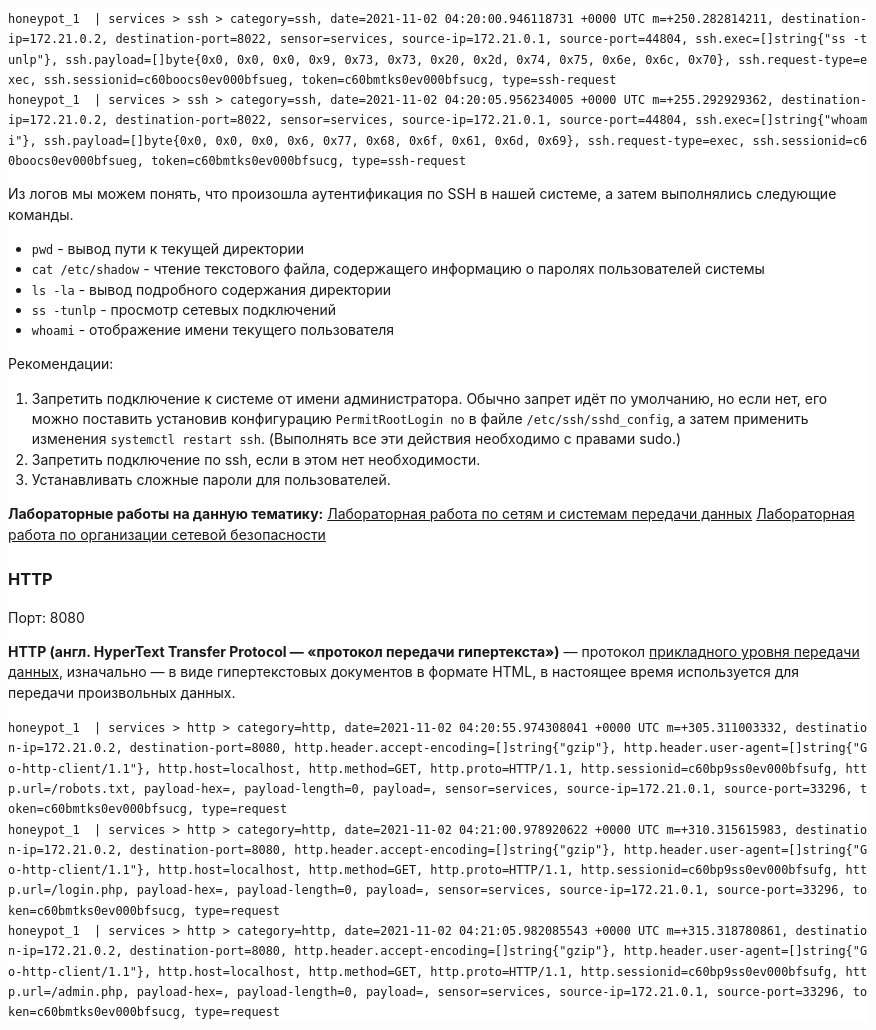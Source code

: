 ```
honeypot_1  | services > ssh > category=ssh, date=2021-11-02 04:20:00.946118731 +0000 UTC m=+250.282814211, destination-ip=172.21.0.2, destination-port=8022, sensor=services, source-ip=172.21.0.1, source-port=44804, ssh.exec=[]string{"ss -tunlp"}, ssh.payload=[]byte{0x0, 0x0, 0x0, 0x9, 0x73, 0x73, 0x20, 0x2d, 0x74, 0x75, 0x6e, 0x6c, 0x70}, ssh.request-type=exec, ssh.sessionid=c60boocs0ev000bfsueg, token=c60bmtks0ev000bfsucg, type=ssh-request
honeypot_1  | services > ssh > category=ssh, date=2021-11-02 04:20:05.956234005 +0000 UTC m=+255.292929362, destination-ip=172.21.0.2, destination-port=8022, sensor=services, source-ip=172.21.0.1, source-port=44804, ssh.exec=[]string{"whoami"}, ssh.payload=[]byte{0x0, 0x0, 0x0, 0x6, 0x77, 0x68, 0x6f, 0x61, 0x6d, 0x69}, ssh.request-type=exec, ssh.sessionid=c60boocs0ev000bfsueg, token=c60bmtks0ev000bfsucg, type=ssh-request
```

Из логов мы можем понять, что произошла аутентификация по SSH в нашей системе, а затем выполнялись следующие команды.

* `pwd` - вывод пути к текущей директории
* `cat /etc/shadow` - чтение текстового файла, содержащего информацию о паролях пользователей системы
* `ls -la` - вывод подробного содержания директории
* `ss -tunlp` - просмотр сетевых подключений
* `whoami` - отображение имени текущего пользователя

Рекомендации:

1. Запретить подключение к системе от имени администратора. Обычно запрет идёт по умолчанию, но если нет, его можно поставить установив конфигурацию `PermitRootLogin no` в файле `/etc/ssh/sshd_config`, а затем применить изменения `systemctl restart ssh`. (Выполнять все эти действия необходимо с правами sudo.)
2. Запретить подключение по ssh, если в этом нет необходимости.
3. Устанавливать сложные пароли для пользователей.

**Лабораторные работы на данную тематику:**
[Лабораторная работа по сетям и системам передачи данных](https://github.com/Yan-Minotskiy/network_config/blob/main/SSH%2C%20NAT.md#SSH)
[Лабораторная работа по организации сетевой безопасности](https://github.com/Yan-Minotskiy/network_config/blob/main/Linux_Pt2.md#SSH)

### HTTP

Порт: 8080

**HTTP (англ. HyperText Transfer Protocol — «протокол передачи гипертекста»)** — протокол [прикладного уровня передачи данных](https://github.com/Yan-Minotskiy/network_config/blob/main/iptables.md#%D0%BC%D0%BE%D0%B4%D0%B5%D0%BB%D1%8C-osi), изначально — в виде гипертекстовых документов в формате HTML, в настоящее время используется для передачи произвольных данных.

```
honeypot_1  | services > http > category=http, date=2021-11-02 04:20:55.974308041 +0000 UTC m=+305.311003332, destination-ip=172.21.0.2, destination-port=8080, http.header.accept-encoding=[]string{"gzip"}, http.header.user-agent=[]string{"Go-http-client/1.1"}, http.host=localhost, http.method=GET, http.proto=HTTP/1.1, http.sessionid=c60bp9ss0ev000bfsufg, http.url=/robots.txt, payload-hex=, payload-length=0, payload=, sensor=services, source-ip=172.21.0.1, source-port=33296, token=c60bmtks0ev000bfsucg, type=request
honeypot_1  | services > http > category=http, date=2021-11-02 04:21:00.978920622 +0000 UTC m=+310.315615983, destination-ip=172.21.0.2, destination-port=8080, http.header.accept-encoding=[]string{"gzip"}, http.header.user-agent=[]string{"Go-http-client/1.1"}, http.host=localhost, http.method=GET, http.proto=HTTP/1.1, http.sessionid=c60bp9ss0ev000bfsufg, http.url=/login.php, payload-hex=, payload-length=0, payload=, sensor=services, source-ip=172.21.0.1, source-port=33296, token=c60bmtks0ev000bfsucg, type=request
honeypot_1  | services > http > category=http, date=2021-11-02 04:21:05.982085543 +0000 UTC m=+315.318780861, destination-ip=172.21.0.2, destination-port=8080, http.header.accept-encoding=[]string{"gzip"}, http.header.user-agent=[]string{"Go-http-client/1.1"}, http.host=localhost, http.method=GET, http.proto=HTTP/1.1, http.sessionid=c60bp9ss0ev000bfsufg, http.url=/admin.php, payload-hex=, payload-length=0, payload=, sensor=services, source-ip=172.21.0.1, source-port=33296, token=c60bmtks0ev000bfsucg, type=request
```